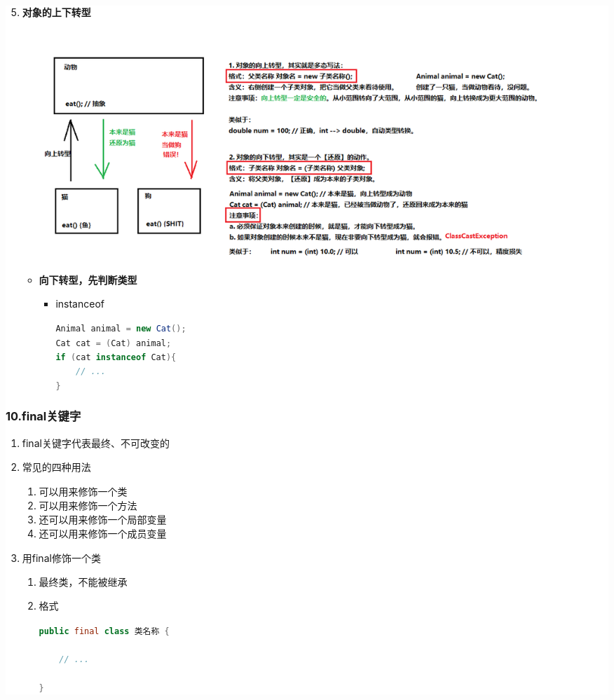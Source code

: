 5. **对象的上下转型**

   ![05-对象的上下转型](.\images\05-对象的上下转型.png)
   * **向下转型，先判断类型**

     * instanceof

       ```java
       Animal animal = new Cat();
       Cat cat = (Cat) animal;
       if (cat instanceof Cat){
           // ...
       }
       ```

### 10.final关键字

1. final关键字代表最终、不可改变的

2. 常见的四种用法

   1. 可以用来修饰一个类
   2. 可以用来修饰一个方法
   3. 还可以用来修饰一个局部变量
   4. 还可以用来修饰一个成员变量

3. 用final修饰一个类

   1. 最终类，不能被继承

   2. 格式

      ```java
      public final class 类名称 {
          
          // ...
      
      }
      ```
